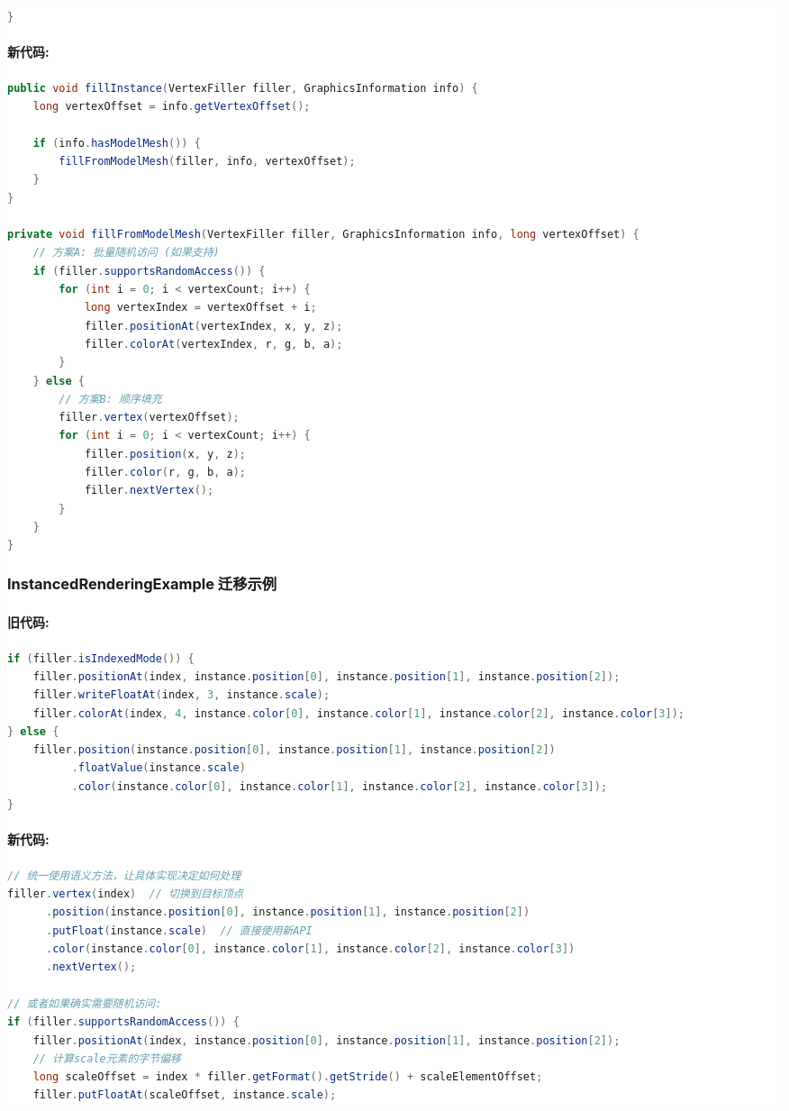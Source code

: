 ```java
}
```

#### 新代码:
```java
public void fillInstance(VertexFiller filler, GraphicsInformation info) {
    long vertexOffset = info.getVertexOffset();
    
    if (info.hasModelMesh()) {
        fillFromModelMesh(filler, info, vertexOffset);
    }
}

private void fillFromModelMesh(VertexFiller filler, GraphicsInformation info, long vertexOffset) {
    // 方案A: 批量随机访问 (如果支持)
    if (filler.supportsRandomAccess()) {
        for (int i = 0; i < vertexCount; i++) {
            long vertexIndex = vertexOffset + i;
            filler.positionAt(vertexIndex, x, y, z);
            filler.colorAt(vertexIndex, r, g, b, a);
        }
    } else {
        // 方案B: 顺序填充
        filler.vertex(vertexOffset);
        for (int i = 0; i < vertexCount; i++) {
            filler.position(x, y, z);
            filler.color(r, g, b, a);
            filler.nextVertex();
        }
    }
}
```

### InstancedRenderingExample 迁移示例

#### 旧代码:
```java
if (filler.isIndexedMode()) {
    filler.positionAt(index, instance.position[0], instance.position[1], instance.position[2]);
    filler.writeFloatAt(index, 3, instance.scale);
    filler.colorAt(index, 4, instance.color[0], instance.color[1], instance.color[2], instance.color[3]);
} else {
    filler.position(instance.position[0], instance.position[1], instance.position[2])
          .floatValue(instance.scale)
          .color(instance.color[0], instance.color[1], instance.color[2], instance.color[3]);
}
```

#### 新代码:
```java
// 统一使用语义方法，让具体实现决定如何处理
filler.vertex(index)  // 切换到目标顶点
      .position(instance.position[0], instance.position[1], instance.position[2])
      .putFloat(instance.scale)  // 直接使用新API
      .color(instance.color[0], instance.color[1], instance.color[2], instance.color[3])
      .nextVertex();

// 或者如果确实需要随机访问:
if (filler.supportsRandomAccess()) {
    filler.positionAt(index, instance.position[0], instance.position[1], instance.position[2]);
    // 计算scale元素的字节偏移
    long scaleOffset = index * filler.getFormat().getStride() + scaleElementOffset;
    filler.putFloatAt(scaleOffset, instance.scale);
```